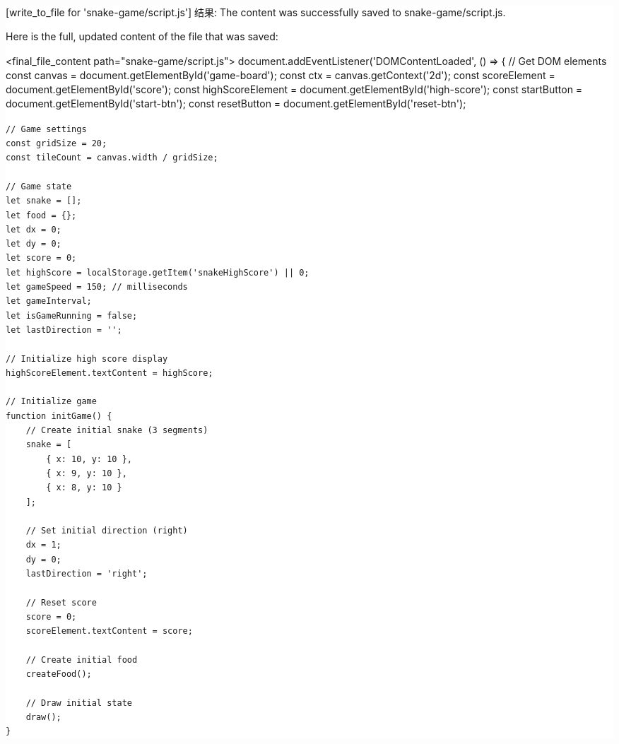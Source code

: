 [write_to_file for 'snake-game/script.js'] 结果:
The content was successfully saved to snake-game/script.js.

Here is the full, updated content of the file that was saved:

<final_file_content path="snake-game/script.js">
document.addEventListener('DOMContentLoaded', () => {
    // Get DOM elements
    const canvas = document.getElementById('game-board');
    const ctx = canvas.getContext('2d');
    const scoreElement = document.getElementById('score');
    const highScoreElement = document.getElementById('high-score');
    const startButton = document.getElementById('start-btn');
    const resetButton = document.getElementById('reset-btn');

    // Game settings
    const gridSize = 20;
    const tileCount = canvas.width / gridSize;
    
    // Game state
    let snake = [];
    let food = {};
    let dx = 0;
    let dy = 0;
    let score = 0;
    let highScore = localStorage.getItem('snakeHighScore') || 0;
    let gameSpeed = 150; // milliseconds
    let gameInterval;
    let isGameRunning = false;
    let lastDirection = '';

    // Initialize high score display
    highScoreElement.textContent = highScore;

    // Initialize game
    function initGame() {
        // Create initial snake (3 segments)
        snake = [
            { x: 10, y: 10 },
            { x: 9, y: 10 },
            { x: 8, y: 10 }
        ];
        
        // Set initial direction (right)
        dx = 1;
        dy = 0;
        lastDirection = 'right';
        
        // Reset score
        score = 0;
        scoreElement.textContent = score;
        
        // Create initial food
        createFood();
        
        // Draw initial state
        draw();
    }
